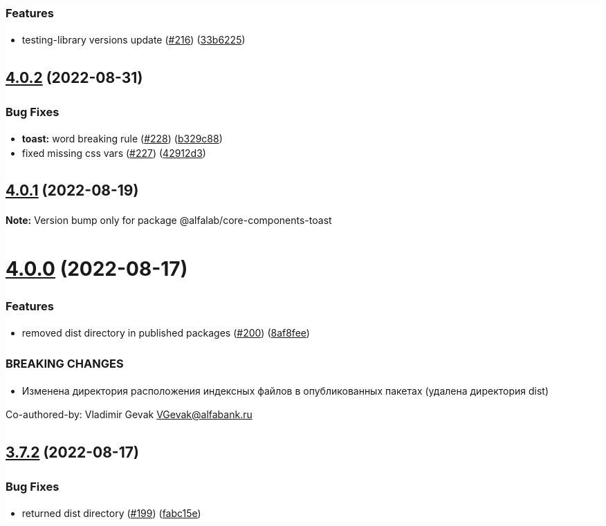 ### Features

-   testing-library versions update ([#216](https://github.com/core-ds/core-components/issues/216)) ([33b6225](https://github.com/core-ds/core-components/commit/33b62259a1332f535f367502590ea37e7ad051d4))

## [4.0.2](https://github.com/core-ds/core-components/compare/@alfalab/core-components-toast@4.0.1...@alfalab/core-components-toast@4.0.2) (2022-08-31)

### Bug Fixes

-   **toast:** word breaking rule ([#228](https://github.com/core-ds/core-components/issues/228)) ([b329c88](https://github.com/core-ds/core-components/commit/b329c88475501bf4ad2285f3804ada83134b51da))
-   fixed missing css vars ([#227](https://github.com/core-ds/core-components/issues/227)) ([42912d3](https://github.com/core-ds/core-components/commit/42912d306657490e8c7f577cb53120767d503fcb))

## [4.0.1](https://github.com/core-ds/core-components/compare/@alfalab/core-components-toast@4.0.0...@alfalab/core-components-toast@4.0.1) (2022-08-19)

**Note:** Version bump only for package @alfalab/core-components-toast

# [4.0.0](https://github.com/core-ds/core-components/compare/@alfalab/core-components-toast@3.7.2...@alfalab/core-components-toast@4.0.0) (2022-08-17)

### Features

-   removed dist directory in published packages ([#200](https://github.com/core-ds/core-components/issues/200)) ([8af8fee](https://github.com/core-ds/core-components/commit/8af8fee53ca0bd19fa2d1ca1422e0df23096e2c8))

### BREAKING CHANGES

-   Изменена директория расположения индексных файлов в опубликованных пакетах (удалена
    директория dist)

Co-authored-by: Vladimir Gevak <VGevak@alfabank.ru>

## [3.7.2](https://github.com/core-ds/core-components/compare/@alfalab/core-components-toast@3.7.1...@alfalab/core-components-toast@3.7.2) (2022-08-17)

### Bug Fixes

-   returned dist directory ([#199](https://github.com/core-ds/core-components/issues/199)) ([fabc15e](https://github.com/core-ds/core-components/commit/fabc15effa1457ca65ec7238206f1b1fc2a2a613))

